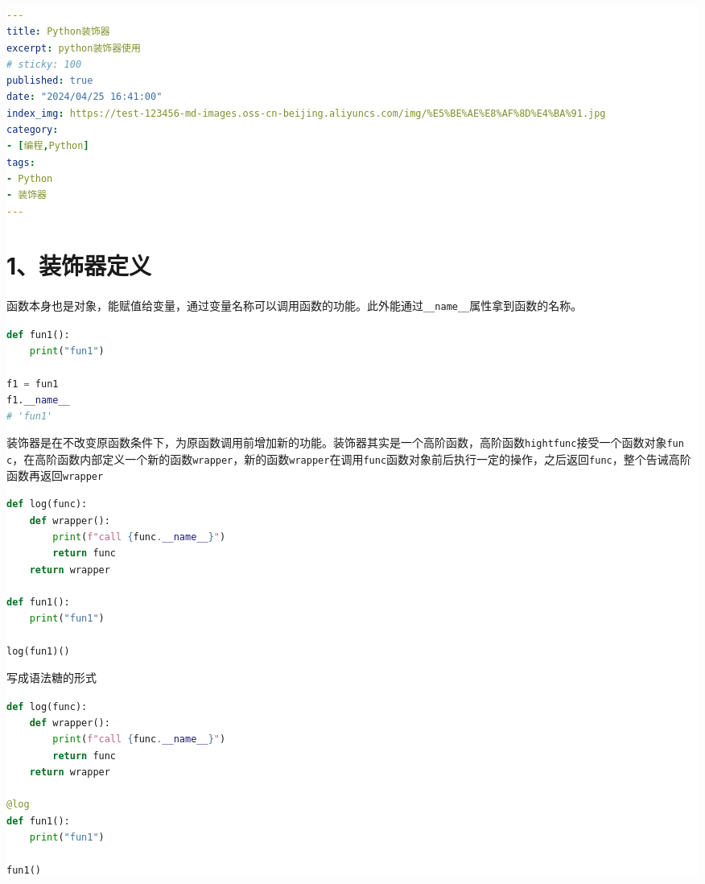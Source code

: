 ```yaml
---
title: Python装饰器
excerpt: python装饰器使用
# sticky: 100
published: true
date: "2024/04/25 16:41:00"
index_img: https://test-123456-md-images.oss-cn-beijing.aliyuncs.com/img/%E5%BE%AE%E8%AF%8D%E4%BA%91.jpg
category: 
- [编程,Python]
tags:
- Python
- 装饰器
---
```


# 1、装饰器定义

函数本身也是对象，能赋值给变量，通过变量名称可以调用函数的功能。此外能通过`__name__`属性拿到函数的名称。

```python
def fun1():
    print("fun1")
    
f1 = fun1
f1.__name__
# 'fun1'
```

装饰器是在不改变原函数条件下，为原函数调用前增加新的功能。装饰器其实是一个高阶函数，高阶函数`hightfunc`接受一个函数对象`func`，在高阶函数内部定义一个新的函数`wrapper`，新的函数`wrapper`在调用`func`函数对象前后执行一定的操作，之后返回`func`，整个告诫高阶函数再返回`wrapper`

```python
def log(func):
    def wrapper():
        print(f"call {func.__name__}")
        return func
    return wrapper

def fun1():
    print("fun1")
    
log(fun1)()
```

写成语法糖的形式

```python
def log(func):
    def wrapper():
        print(f"call {func.__name__}")
        return func
    return wrapper

@log
def fun1():
    print("fun1")
    
fun1()
```
